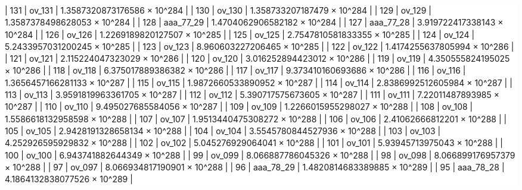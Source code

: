 | 131 | ov_131 | 1.3587320873176586 × 10^284 |
| 130 | ov_130 | 1.358733207187479 × 10^284 |
| 129 | ov_129 | 1.3587378498628053 × 10^284 |
| 128 | aaa_77_29 | 1.4704062906582182 × 10^284 |
| 127 | aaa_77_28 | 3.919722417338143 × 10^284 |
| 126 | ov_126 | 1.2269189820127507 × 10^285 |
| 125 | ov_125 | 2.7547810581833355 × 10^285 |
| 124 | ov_124 | 5.2433957031200245 × 10^285 |
| 123 | ov_123 | 8.960603227206465 × 10^285 |
| 122 | ov_122 | 1.4174255637805994 × 10^286 |
| 121 | ov_121 | 2.115224047323029 × 10^286 |
| 120 | ov_120 | 3.016252894423012 × 10^286 |
| 119 | ov_119 | 4.350555824195025 × 10^286 |
| 118 | ov_118 | 6.375017889386382 × 10^286 |
| 117 | ov_117 | 9.373410160693686 × 10^286 |
| 116 | ov_116 | 1.3656457166281133 × 10^287 |
| 115 | ov_115 | 1.9872660533890952 × 10^287 |
| 114 | ov_114 | 2.8386992512605984 × 10^287 |
| 113 | ov_113 | 3.9591819963361705 × 10^287 |
| 112 | ov_112 | 5.390717575673605 × 10^287 |
| 111 | ov_111 | 7.22011487893985 × 10^287 |
| 110 | ov_110 | 9.495027685584056 × 10^287 |
| 109 | ov_109 | 1.2266015955298027 × 10^288 |
| 108 | ov_108 | 1.5586618132958598 × 10^288 |
| 107 | ov_107 | 1.9513440475308272 × 10^288 |
| 106 | ov_106 | 2.41062666812201 × 10^288 |
| 105 | ov_105 | 2.9428191328658134 × 10^288 |
| 104 | ov_104 | 3.5545780844527936 × 10^288 |
| 103 | ov_103 | 4.252926595929832 × 10^288 |
| 102 | ov_102 | 5.045276929064041 × 10^288 |
| 101 | ov_101 | 5.93945713975043 × 10^288 |
| 100 | ov_100 | 6.943741882644349 × 10^288 |
| 99 | ov_099 | 8.066887786045326 × 10^288 |
| 98 | ov_098 | 8.066899176957379 × 10^288 |
| 97 | ov_097 | 8.066934817190901 × 10^288 |
| 96 | aaa_78_29 | 1.4820814683389885 × 10^289 |
| 95 | aaa_78_28 | 4.1864132838077526 × 10^289 |